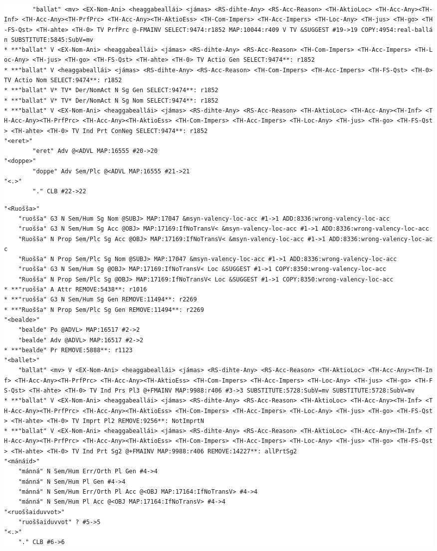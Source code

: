 ```
        "ballat" <mv> <EX-Nom-Ani> <heaggabeallái> <jámas> <RS-dihte-Any> <RS-Acc-Reason> <TH-AktioLoc> <TH-Acc-Any><TH-Inf> <TH-Acc-Any><TH-PrfPrc> <TH-Acc-Any><TH-AktioEss> <TH-Com-Impers> <TH-Acc-Impers> <TH-Loc-Any> <TH-jus> <TH-go> <TH-FS-Qst> <TH-ahte> <TH-0> TV PrfPrc @-FMAINV SELECT:9474:r1852 MAP:10044:r409 V TV &SUGGEST #19->19 COPY:4954:real-ballán SUBSTITUTE:5845:SubV=mv
* **"ballat" V <EX-Nom-Ani> <heaggabeallái> <jámas> <RS-dihte-Any> <RS-Acc-Reason> <TH-Com-Impers> <TH-Acc-Impers> <TH-Loc-Any> <TH-jus> <TH-go> <TH-FS-Qst> <TH-ahte> <TH-0> TV Actio Gen SELECT:9474**: r1852
* **"ballat" V <heaggabeallái> <jámas> <RS-dihte-Any> <RS-Acc-Reason> <TH-Com-Impers> <TH-Acc-Impers> <TH-FS-Qst> <TH-0> TV Actio Nom SELECT:9474**: r1852
* **"ballat" V* TV* Der/NomAct N Sg Gen SELECT:9474**: r1852
* **"ballat" V* TV* Der/NomAct N Sg Nom SELECT:9474**: r1852
* **"ballat" V <EX-Nom-Ani> <heaggabeallái> <jámas> <RS-dihte-Any> <RS-Acc-Reason> <TH-AktioLoc> <TH-Acc-Any><TH-Inf> <TH-Acc-Any><TH-PrfPrc> <TH-Acc-Any><TH-AktioEss> <TH-Com-Impers> <TH-Acc-Impers> <TH-Loc-Any> <TH-jus> <TH-go> <TH-FS-Qst> <TH-ahte> <TH-0> TV Ind Prt ConNeg SELECT:9474**: r1852
"<eret>"
        "eret" Adv @<ADVL MAP:16555 #20->20
"<doppe>"
        "doppe" Adv Sem/Plc @<ADVL MAP:16555 #21->21
"<.>"
        "." CLB #22->22
```

```
"<Ruošša>" 
    "ruošša" G3 N Sem/Hum Sg Nom @SUBJ> MAP:17047 &msyn-valency-loc-acc #1->1 ADD:8336:wrong-valency-loc-acc
    "ruošša" G3 N Sem/Hum Sg Acc @OBJ> MAP:17169:IfNoTransV< &msyn-valency-loc-acc #1->1 ADD:8336:wrong-valency-loc-acc
    "Ruošša" N Prop Sem/Plc Sg Acc @OBJ> MAP:17169:IfNoTransV< &msyn-valency-loc-acc #1->1 ADD:8336:wrong-valency-loc-acc
    "Ruošša" N Prop Sem/Plc Sg Nom @SUBJ> MAP:17047 &msyn-valency-loc-acc #1->1 ADD:8336:wrong-valency-loc-acc
    "ruošša" G3 N Sem/Hum Sg @OBJ> MAP:17169:IfNoTransV< Loc &SUGGEST #1->1 COPY:8350:wrong-valency-loc-acc
    "Ruošša" N Prop Sem/Plc Sg @OBJ> MAP:17169:IfNoTransV< Loc &SUGGEST #1->1 COPY:8350:wrong-valency-loc-acc
* **"ruošša" A Attr REMOVE:5438**: r1016
* **"ruošša" G3 N Sem/Hum Sg Gen REMOVE:11494**: r2269
* **"Ruošša" N Prop Sem/Plc Sg Gen REMOVE:11494**: r2269
"<bealde>"
    "bealde" Po @ADVL> MAP:16517 #2->2
    "bealde" Adv @ADVL> MAP:16517 #2->2
* **"bealde" Pr REMOVE:5888**: r1123
"<ballet>"
    "ballat" <mv> V <EX-Nom-Ani> <heaggabeallái> <jámas> <RS-dihte-Any> <RS-Acc-Reason> <TH-AktioLoc> <TH-Acc-Any><TH-Inf> <TH-Acc-Any><TH-PrfPrc> <TH-Acc-Any><TH-AktioEss> <TH-Com-Impers> <TH-Acc-Impers> <TH-Loc-Any> <TH-jus> <TH-go> <TH-FS-Qst> <TH-ahte> <TH-0> TV Ind Prs Pl3 @+FMAINV MAP:9988:r406 #3->3 SUBSTITUTE:5728:SubV=mv SUBSTITUTE:5728:SubV=mv
* **"ballat" V <EX-Nom-Ani> <heaggabeallái> <jámas> <RS-dihte-Any> <RS-Acc-Reason> <TH-AktioLoc> <TH-Acc-Any><TH-Inf> <TH-Acc-Any><TH-PrfPrc> <TH-Acc-Any><TH-AktioEss> <TH-Com-Impers> <TH-Acc-Impers> <TH-Loc-Any> <TH-jus> <TH-go> <TH-FS-Qst> <TH-ahte> <TH-0> TV Imprt Pl2 REMOVE:9256**: NotImprtN
* **"ballat" V <EX-Nom-Ani> <heaggabeallái> <jámas> <RS-dihte-Any> <RS-Acc-Reason> <TH-AktioLoc> <TH-Acc-Any><TH-Inf> <TH-Acc-Any><TH-PrfPrc> <TH-Acc-Any><TH-AktioEss> <TH-Com-Impers> <TH-Acc-Impers> <TH-Loc-Any> <TH-jus> <TH-go> <TH-FS-Qst> <TH-ahte> <TH-0> TV Ind Prt Sg2 @+FMAINV MAP:9988:r406 REMOVE:14227**: allPrtSg2
"<mánáid>"
    "mánná" N Sem/Hum Err/Orth Pl Gen #4->4
    "mánná" N Sem/Hum Pl Gen #4->4
    "mánná" N Sem/Hum Err/Orth Pl Acc @<OBJ MAP:17164:IfNoTransV> #4->4
    "mánná" N Sem/Hum Pl Acc @<OBJ MAP:17164:IfNoTransV> #4->4
"<ruoššaiduvvot>"
    "ruoššaiduvvot" ? #5->5
"<.>"
    "." CLB #6->6
```